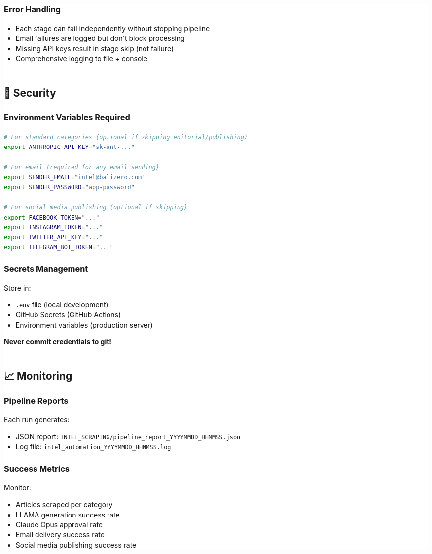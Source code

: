 ### Error Handling

- Each stage can fail independently without stopping pipeline
- Email failures are logged but don't block processing
- Missing API keys result in stage skip (not failure)
- Comprehensive logging to file + console

---

## 🔐 Security

### Environment Variables Required

```bash
# For standard categories (optional if skipping editorial/publishing)
export ANTHROPIC_API_KEY="sk-ant-..."

# For email (required for any email sending)
export SENDER_EMAIL="intel@balizero.com"
export SENDER_PASSWORD="app-password"

# For social media publishing (optional if skipping)
export FACEBOOK_TOKEN="..."
export INSTAGRAM_TOKEN="..."
export TWITTER_API_KEY="..."
export TELEGRAM_BOT_TOKEN="..."
```

### Secrets Management

Store in:
- `.env` file (local development)
- GitHub Secrets (GitHub Actions)
- Environment variables (production server)

**Never commit credentials to git!**

---

## 📈 Monitoring

### Pipeline Reports

Each run generates:
- JSON report: `INTEL_SCRAPING/pipeline_report_YYYYMMDD_HHMMSS.json`
- Log file: `intel_automation_YYYYMMDD_HHMMSS.log`

### Success Metrics

Monitor:
- Articles scraped per category
- LLAMA generation success rate
- Claude Opus approval rate
- Email delivery success rate
- Social media publishing success rate
